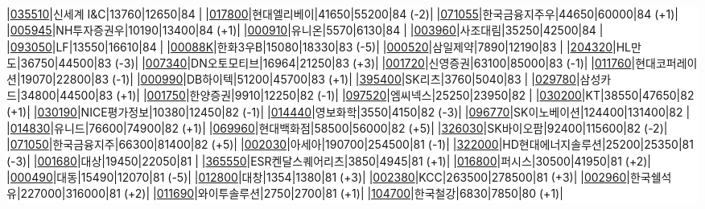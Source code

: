 |[035510](https://finance.daum.net/quotes/A035510)|신세계 I&C|13760|12650|84 |
|[017800](https://finance.daum.net/quotes/A017800)|현대엘리베이|41650|55200|84 (-2)|
|[071055](https://finance.daum.net/quotes/A071055)|한국금융지주우|44650|60000|84 (+1)|
|[005945](https://finance.daum.net/quotes/A005945)|NH투자증권우|10190|13400|84 (+1)|
|[000910](https://finance.daum.net/quotes/A000910)|유니온|5570|6130|84 |
|[003960](https://finance.daum.net/quotes/A003960)|사조대림|35250|42500|84 |
|[093050](https://finance.daum.net/quotes/A093050)|LF|13550|16610|84 |
|[00088K](https://finance.daum.net/quotes/A00088K)|한화3우B|15080|18330|83 (-5)|
|[000520](https://finance.daum.net/quotes/A000520)|삼일제약|7890|12190|83 |
|[204320](https://finance.daum.net/quotes/A204320)|HL만도|36750|44500|83 (-3)|
|[007340](https://finance.daum.net/quotes/A007340)|DN오토모티브|16964|21250|83 (+3)|
|[001720](https://finance.daum.net/quotes/A001720)|신영증권|63100|85000|83 (-1)|
|[011760](https://finance.daum.net/quotes/A011760)|현대코퍼레이션|19070|22800|83 (-1)|
|[000990](https://finance.daum.net/quotes/A000990)|DB하이텍|51200|45700|83 (+1)|
|[395400](https://finance.daum.net/quotes/A395400)|SK리츠|3760|5040|83 |
|[029780](https://finance.daum.net/quotes/A029780)|삼성카드|34800|44500|83 (+1)|
|[001750](https://finance.daum.net/quotes/A001750)|한양증권|9910|12250|82 (-1)|
|[097520](https://finance.daum.net/quotes/A097520)|엠씨넥스|25250|23950|82 |
|[030200](https://finance.daum.net/quotes/A030200)|KT|38550|47650|82 (+1)|
|[030190](https://finance.daum.net/quotes/A030190)|NICE평가정보|10380|12450|82 (-1)|
|[014440](https://finance.daum.net/quotes/A014440)|영보화학|3550|4150|82 (-3)|
|[096770](https://finance.daum.net/quotes/A096770)|SK이노베이션|124400|131400|82 |
|[014830](https://finance.daum.net/quotes/A014830)|유니드|76600|74900|82 (+1)|
|[069960](https://finance.daum.net/quotes/A069960)|현대백화점|58500|56000|82 (+5)|
|[326030](https://finance.daum.net/quotes/A326030)|SK바이오팜|92400|115600|82 (-2)|
|[071050](https://finance.daum.net/quotes/A071050)|한국금융지주|66300|81400|82 (+5)|
|[002030](https://finance.daum.net/quotes/A002030)|아세아|190700|254500|81 (-1)|
|[322000](https://finance.daum.net/quotes/A322000)|HD현대에너지솔루션|25200|25350|81 (-3)|
|[001680](https://finance.daum.net/quotes/A001680)|대상|19450|22050|81 |
|[365550](https://finance.daum.net/quotes/A365550)|ESR켄달스퀘어리츠|3850|4945|81 (+1)|
|[016800](https://finance.daum.net/quotes/A016800)|퍼시스|30500|41950|81 (+2)|
|[000490](https://finance.daum.net/quotes/A000490)|대동|15490|12070|81 (-5)|
|[012800](https://finance.daum.net/quotes/A012800)|대창|1354|1380|81 (+3)|
|[002380](https://finance.daum.net/quotes/A002380)|KCC|263500|278500|81 (+3)|
|[002960](https://finance.daum.net/quotes/A002960)|한국쉘석유|227000|316000|81 (+2)|
|[011690](https://finance.daum.net/quotes/A011690)|와이투솔루션|2750|2700|81 (+1)|
|[104700](https://finance.daum.net/quotes/A104700)|한국철강|6830|7850|80 (+1)|